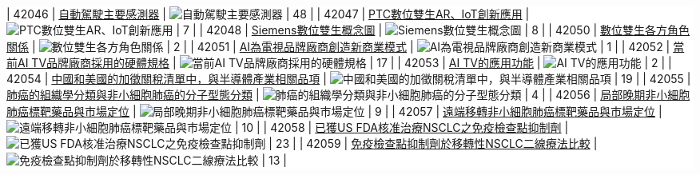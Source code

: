 | 42046 | [自動駕駛主要感測器](https://www.topology.com.tw/DataContent/graph/%E8%87%AA%E5%8B%95%E9%A7%95%E9%A7%9B%E4%B8%BB%E8%A6%81%E6%84%9F%E6%B8%AC%E5%99%A8/42046) | ![自動駕駛主要感測器](https://www.topology.com.tw/System/DownloadImg/f5160a7a80fc65b6aee7af97128ac09e.gif/graph/42046) | <span title="1493, 2162, 2567, 2700, 5306, 5566, 6745, 8690, 10781, 12072, 16297, 17665, 20622, 22036, 22598, 24140, 24149, 24607, 25785, 29148, 30143, 30247, 30435, 34250, 36763, 39014, 39015, 39016, 40057, 40059, 40083, 40273, 40275, 40274, 40276, 40277, 40869, 40876, 40884, 40964, 40966, 40963, 41119, 41117, 41121, 41122, 41614, 43031">48</span> |
| 42047 | [PTC數位雙生AR、IoT創新應用](https://www.topology.com.tw/DataContent/graph/PTC%E6%95%B8%E4%BD%8D%E9%9B%99%E7%94%9FAR%E3%80%81IoT%E5%89%B5%E6%96%B0%E6%87%89%E7%94%A8/42047) | ![PTC數位雙生AR、IoT創新應用](https://www.topology.com.tw/System/DownloadImg/27e67f6bff977c8321e76ca576902f7b.gif/graph/42047) | <span title="16967, 19419, 24035, 39741, 39743, 42048, 42050">7</span> |
| 42048 | [Siemens數位雙生概念圖](https://www.topology.com.tw/DataContent/graph/Siemens%E6%95%B8%E4%BD%8D%E9%9B%99%E7%94%9F%E6%A6%82%E5%BF%B5%E5%9C%96/42048) | ![Siemens數位雙生概念圖](https://www.topology.com.tw/System/DownloadImg/08db6f404d51275eb7981cc249ad46eb.gif/graph/42048) | <span title="26909, 33834, 36163, 39156, 40630, 42047, 42050, 42192">8</span> |
| 42050 | [數位雙生各方角色關係](https://www.topology.com.tw/DataContent/graph/%E6%95%B8%E4%BD%8D%E9%9B%99%E7%94%9F%E5%90%84%E6%96%B9%E8%A7%92%E8%89%B2%E9%97%9C%E4%BF%82/42050) | ![數位雙生各方角色關係](https://www.topology.com.tw/System/DownloadImg/28eb14d8b024450461b492b09093f3b3.gif/graph/42050) | <span title="42047, 42048">2</span> |
| 42051 | [AI為電視品牌廠商創造新商業模式](https://www.topology.com.tw/DataContent/graph/AI%E7%82%BA%E9%9B%BB%E8%A6%96%E5%93%81%E7%89%8C%E5%BB%A0%E5%95%86%E5%89%B5%E9%80%A0%E6%96%B0%E5%95%86%E6%A5%AD%E6%A8%A1%E5%BC%8F/42051) | ![AI為電視品牌廠商創造新商業模式](https://www.topology.com.tw/System/DownloadImg/29b3acb95ea4c3aa66e12d9eea746f33.gif/graph/42051) | <span title="38512">1</span> |
| 42052 | [當前AI TV品牌廠商採用的硬體規格](https://www.topology.com.tw/DataContent/graph/%E7%95%B6%E5%89%8DAI%20TV%E5%93%81%E7%89%8C%E5%BB%A0%E5%95%86%E6%8E%A1%E7%94%A8%E7%9A%84%E7%A1%AC%E9%AB%94%E8%A6%8F%E6%A0%BC/42052) | ![當前AI TV品牌廠商採用的硬體規格](https://www.topology.com.tw/System/DownloadImg/4697346354215bbcafc7daede12bf745.gif/graph/42052) | <span title="4031, 8479, 14513, 18855, 21583, 22888, 26119, 28408, 28671, 30656, 31643, 32833, 34497, 36858, 38328, 42053, 43256">17</span> |
| 42053 | [AI TV的應用功能](https://www.topology.com.tw/DataContent/graph/AI%20TV%E7%9A%84%E6%87%89%E7%94%A8%E5%8A%9F%E8%83%BD/42053) | ![AI TV的應用功能](https://www.topology.com.tw/System/DownloadImg/a640b73e1cb83ae33b2da3b2ed94b163.gif/graph/42053) | <span title="42052, 43256">2</span> |
| 42054 | [中國和美國的加徵關稅清單中，與半導體產業相關品項](https://www.topology.com.tw/DataContent/graph/%E4%B8%AD%E5%9C%8B%E5%92%8C%E7%BE%8E%E5%9C%8B%E7%9A%84%E5%8A%A0%E5%BE%B5%E9%97%9C%E7%A8%85%E6%B8%85%E5%96%AE%E4%B8%AD%EF%BC%8C%E8%88%87%E5%8D%8A%E5%B0%8E%E9%AB%94%E7%94%A2%E6%A5%AD%E7%9B%B8%E9%97%9C%E5%93%81%E9%A0%85/42054) | ![中國和美國的加徵關稅清單中，與半導體產業相關品項](https://www.topology.com.tw/System/DownloadImg/22f8638b8c36f35327f55ad84106df69.gif/graph/42054) | <span title="2507, 4267, 6460, 11073, 12665, 13070, 13525, 15507, 18443, 18475, 18752, 21685, 23995, 25141, 26013, 32766, 33158, 34905, 41344">19</span> |
| 42055 | [肺癌的組織學分類與非小細胞肺癌的分子型態分類](https://www.topology.com.tw/DataContent/graph/%E8%82%BA%E7%99%8C%E7%9A%84%E7%B5%84%E7%B9%94%E5%AD%B8%E5%88%86%E9%A1%9E%E8%88%87%E9%9D%9E%E5%B0%8F%E7%B4%B0%E8%83%9E%E8%82%BA%E7%99%8C%E7%9A%84%E5%88%86%E5%AD%90%E5%9E%8B%E6%85%8B%E5%88%86%E9%A1%9E/42055) | ![肺癌的組織學分類與非小細胞肺癌的分子型態分類](https://www.topology.com.tw/System/DownloadImg/98689871dc26621fef2ad0e1deba637c.gif/graph/42055) | <span title="39642, 41092, 42056, 42057">4</span> |
| 42056 | [局部晚期非小細胞肺癌標靶藥品與市場定位](https://www.topology.com.tw/DataContent/graph/%E5%B1%80%E9%83%A8%E6%99%9A%E6%9C%9F%E9%9D%9E%E5%B0%8F%E7%B4%B0%E8%83%9E%E8%82%BA%E7%99%8C%E6%A8%99%E9%9D%B6%E8%97%A5%E5%93%81%E8%88%87%E5%B8%82%E5%A0%B4%E5%AE%9A%E4%BD%8D/42056) | ![局部晚期非小細胞肺癌標靶藥品與市場定位](https://www.topology.com.tw/System/DownloadImg/2657e111471334f82959e0fef23c1dcd.gif/graph/42056) | <span title="38877, 38878, 39395, 39394, 39550, 39642, 41092, 42055, 42057">9</span> |
| 42057 | [遠端移轉非小細胞肺癌標靶藥品與市場定位](https://www.topology.com.tw/DataContent/graph/%E9%81%A0%E7%AB%AF%E7%A7%BB%E8%BD%89%E9%9D%9E%E5%B0%8F%E7%B4%B0%E8%83%9E%E8%82%BA%E7%99%8C%E6%A8%99%E9%9D%B6%E8%97%A5%E5%93%81%E8%88%87%E5%B8%82%E5%A0%B4%E5%AE%9A%E4%BD%8D/42057) | ![遠端移轉非小細胞肺癌標靶藥品與市場定位](https://www.topology.com.tw/System/DownloadImg/502a64ae57f921b2c04a9cc935275ba0.gif/graph/42057) | <span title="38867, 38877, 38878, 39395, 39394, 39550, 39642, 41092, 42055, 42056">10</span> |
| 42058 | [已獲US FDA核准治療NSCLC之免疫檢查點抑制劑](https://www.topology.com.tw/DataContent/graph/%E5%B7%B2%E7%8D%B2US%20FDA%E6%A0%B8%E5%87%86%E6%B2%BB%E7%99%82NSCLC%E4%B9%8B%E5%85%8D%E7%96%AB%E6%AA%A2%E6%9F%A5%E9%BB%9E%E6%8A%91%E5%88%B6%E5%8A%91/42058) | ![已獲US FDA核准治療NSCLC之免疫檢查點抑制劑](https://www.topology.com.tw/System/DownloadImg/2f743caa133bc7d200cd8b2affd6307e.gif/graph/42058) | <span title="11018, 31656, 31811, 40834, 40835, 40836, 40837, 41038, 41092, 41091, 41100, 41219, 41220, 41222, 41224, 41221, 41223, 41229, 41976, 42059, 42060, 42061, 42066">23</span> |
| 42059 | [免疫檢查點抑制劑於移轉性NSCLC二線療法比較](https://www.topology.com.tw/DataContent/graph/%E5%85%8D%E7%96%AB%E6%AA%A2%E6%9F%A5%E9%BB%9E%E6%8A%91%E5%88%B6%E5%8A%91%E6%96%BC%E7%A7%BB%E8%BD%89%E6%80%A7NSCLC%E4%BA%8C%E7%B7%9A%E7%99%82%E6%B3%95%E6%AF%94%E8%BC%83/42059) | ![免疫檢查點抑制劑於移轉性NSCLC二線療法比較](https://www.topology.com.tw/System/DownloadImg/b9e5e6162091fd5164b0ea09789a0383.gif/graph/42059) | <span title="41092, 41091, 41219, 41220, 41222, 41224, 41221, 41223, 41229, 42058, 42060, 42061, 42066">13</span> |